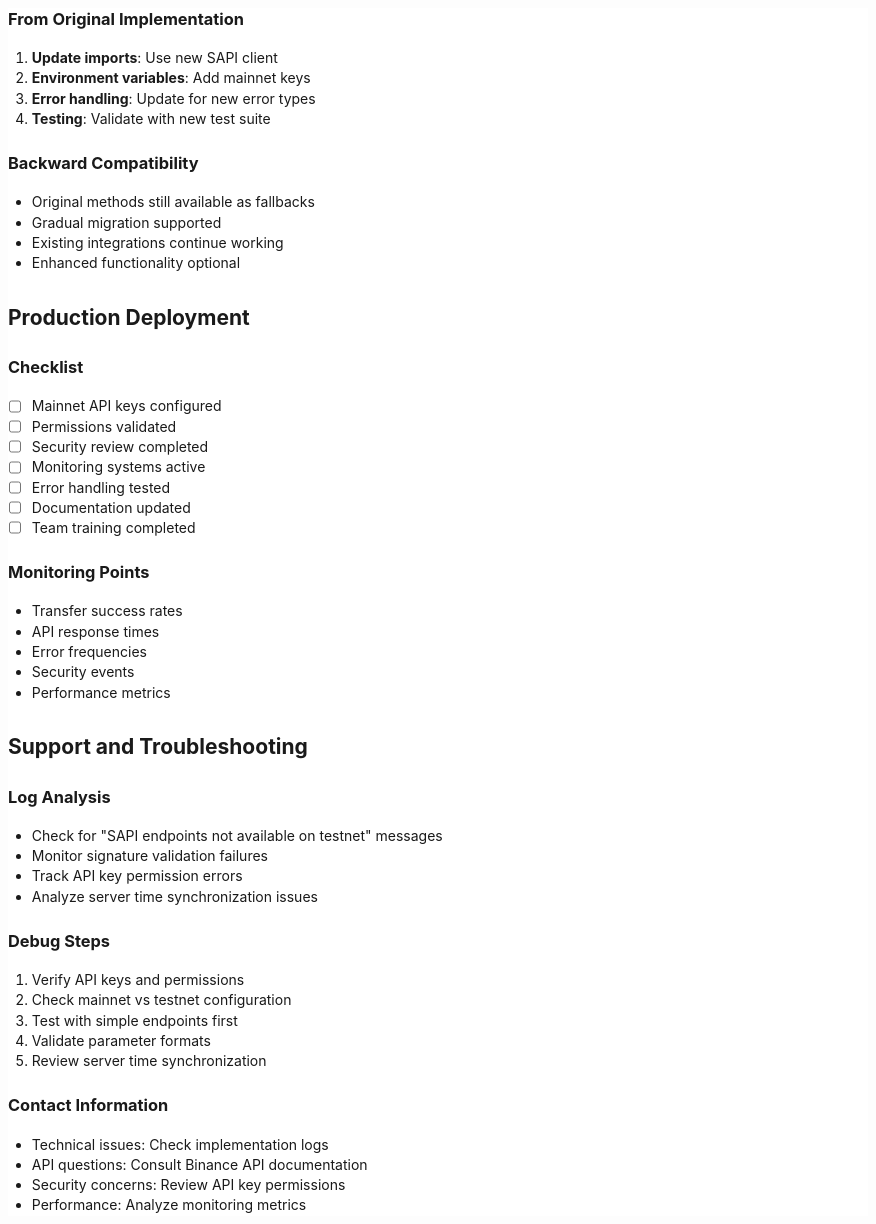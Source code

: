 ### From Original Implementation
1. **Update imports**: Use new SAPI client
2. **Environment variables**: Add mainnet keys
3. **Error handling**: Update for new error types
4. **Testing**: Validate with new test suite

### Backward Compatibility
- Original methods still available as fallbacks
- Gradual migration supported
- Existing integrations continue working
- Enhanced functionality optional

## Production Deployment

### Checklist
- [ ] Mainnet API keys configured
- [ ] Permissions validated
- [ ] Security review completed
- [ ] Monitoring systems active
- [ ] Error handling tested
- [ ] Documentation updated
- [ ] Team training completed

### Monitoring Points
- Transfer success rates
- API response times
- Error frequencies
- Security events
- Performance metrics

## Support and Troubleshooting

### Log Analysis
- Check for "SAPI endpoints not available on testnet" messages
- Monitor signature validation failures
- Track API key permission errors
- Analyze server time synchronization issues

### Debug Steps
1. Verify API keys and permissions
2. Check mainnet vs testnet configuration
3. Test with simple endpoints first
4. Validate parameter formats
5. Review server time synchronization

### Contact Information
- Technical issues: Check implementation logs
- API questions: Consult Binance API documentation
- Security concerns: Review API key permissions
- Performance: Analyze monitoring metrics
